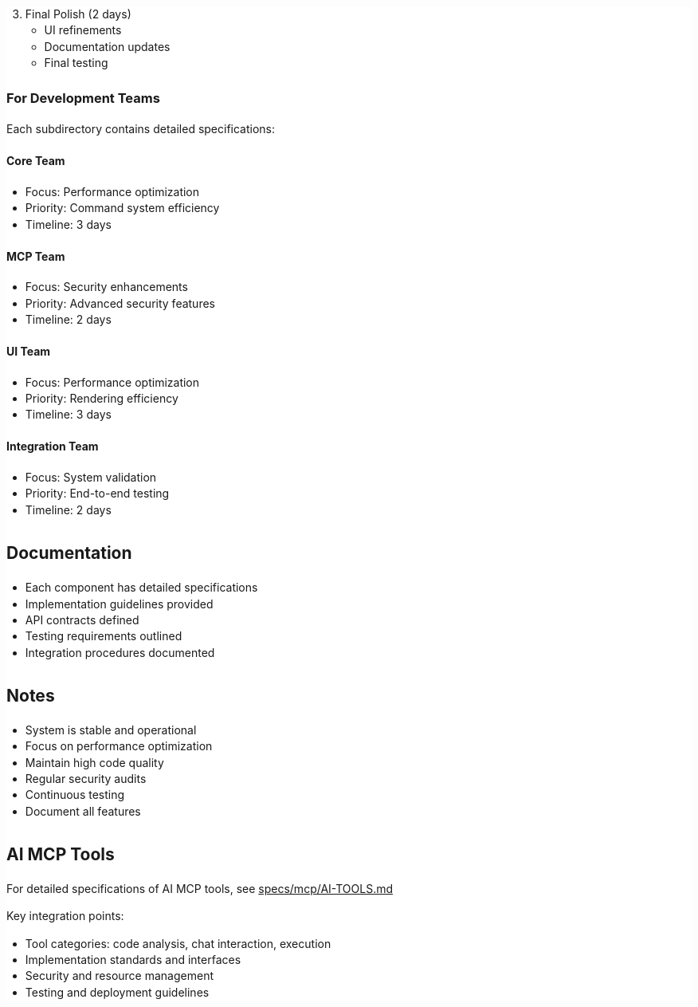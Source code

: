3. Final Polish (2 days)
   - UI refinements
   - Documentation updates
   - Final testing

### For Development Teams
Each subdirectory contains detailed specifications:

#### Core Team
- Focus: Performance optimization
- Priority: Command system efficiency
- Timeline: 3 days

#### MCP Team
- Focus: Security enhancements
- Priority: Advanced security features
- Timeline: 2 days

#### UI Team
- Focus: Performance optimization
- Priority: Rendering efficiency
- Timeline: 3 days

#### Integration Team
- Focus: System validation
- Priority: End-to-end testing
- Timeline: 2 days

## Documentation
- Each component has detailed specifications
- Implementation guidelines provided
- API contracts defined
- Testing requirements outlined
- Integration procedures documented

## Notes
- System is stable and operational
- Focus on performance optimization
- Maintain high code quality
- Regular security audits
- Continuous testing
- Document all features 

## AI MCP Tools
For detailed specifications of AI MCP tools, see [specs/mcp/AI-TOOLS.md](specs/mcp/AI-TOOLS.md)

Key integration points:
- Tool categories: code analysis, chat interaction, execution
- Implementation standards and interfaces
- Security and resource management
- Testing and deployment guidelines 
